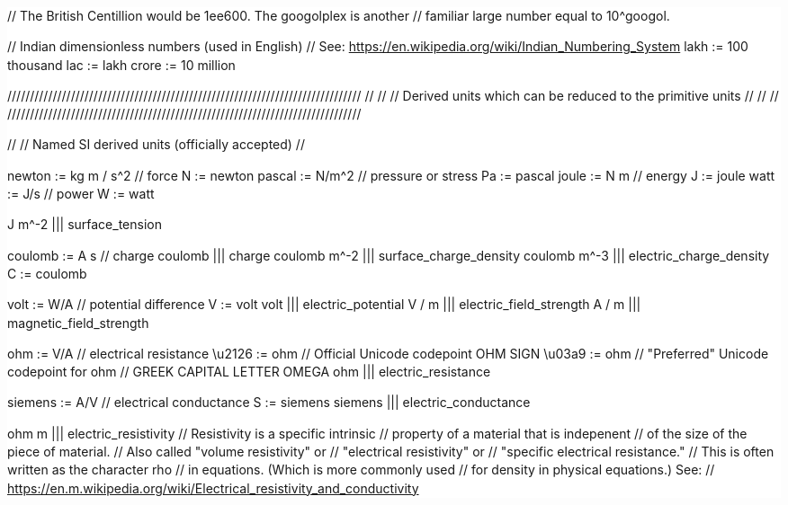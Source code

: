 // The British Centillion would be 1ee600.  The googolplex is another 
// familiar large number equal to 10^googol.


// Indian dimensionless numbers (used in English)
// See: https://en.wikipedia.org/wiki/Indian_Numbering_System
lakh  := 100 thousand
lac   := lakh
crore := 10 million


//////////////////////////////////////////////////////////////////////////////
//                                                                          //
// Derived units which can be reduced to the primitive units                //
//                                                                          //
//////////////////////////////////////////////////////////////////////////////

//
// Named SI derived units (officially accepted)
//

newton :=              kg m / s^2  // force
N :=                   newton
pascal :=              N/m^2       // pressure or stress
Pa :=                  pascal
joule :=               N m         // energy
J :=                   joule
watt :=                J/s         // power
W :=                   watt

J m^-2  ||| surface_tension

coulomb :=             A s         // charge
coulomb ||| charge
coulomb m^-2 ||| surface_charge_density
coulomb m^-3 ||| electric_charge_density
C :=                   coulomb

volt :=                W/A         // potential difference
V :=                   volt
volt ||| electric_potential
V / m   ||| electric_field_strength
A / m   ||| magnetic_field_strength

ohm :=                 V/A         // electrical resistance
\u2126 :=              ohm  // Official Unicode codepoint OHM SIGN
\u03a9 :=              ohm  // "Preferred" Unicode codepoint for ohm
                            // GREEK CAPITAL LETTER OMEGA
ohm ||| electric_resistance

siemens :=             A/V         // electrical conductance
S :=                   siemens
siemens ||| electric_conductance

ohm m ||| electric_resistivity  // Resistivity is a specific intrinsic
                                // property of a material that is indepenent
		                // of the size of the piece of material.
				// Also called "volume resistivity" or
				// "electrical resistivity" or 
				// "specific electrical resistance."
				// This is often written as the character rho
				// in equations.  (Which is more commonly used
				// for density in physical equations.)  See:
    // https://en.m.wikipedia.org/wiki/Electrical_resistivity_and_conductivity
